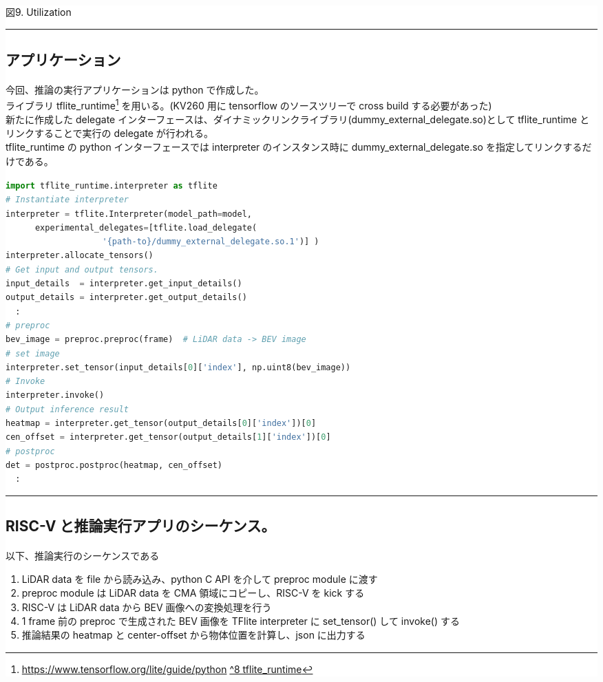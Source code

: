 図9. Utilization</figcaption></figure>

<div style="page-break-before:always"></div>
<hr>

## アプリケーション

今回、推論の実行アプリケーションは python で作成した。  
ライブラリ tflite_runtime[^8] を用いる。(KV260 用に tensorflow のソースツリーで cross build する必要があった)  
  新たに作成した delegate インターフェースは、ダイナミックリンクライブラリ(dummy_external_delegate\.so)として tflite_runtime とリンクすることで実行の delegate が行われる。  
 tflite_runtime の python インターフェースでは interpreter のインスタンス時に dummy_external_delegate\.so を指定してリンクするだけである。

[^8]:https://www.tensorflow.org/lite/guide/python
[^8 tflite_runtime](https://www.tensorflow.org/lite/guide/python)
```python
import tflite_runtime.interpreter as tflite
# Instantiate interpreter
interpreter = tflite.Interpreter(model_path=model, 
      experimental_delegates=[tflite.load_delegate(
        　　　　　　　'{path-to}/dummy_external_delegate.so.1')] )      
interpreter.allocate_tensors()
# Get input and output tensors.
input_details  = interpreter.get_input_details()
output_details = interpreter.get_output_details()
  :
# preproc
bev_image = preproc.preproc(frame)  # LiDAR data -> BEV image
# set image
interpreter.set_tensor(input_details[0]['index'], np.uint8(bev_image)) 
# Invoke
interpreter.invoke()
# Output inference result
heatmap = interpreter.get_tensor(output_details[0]['index'])[0]
cen_offset = interpreter.get_tensor(output_details[1]['index'])[0]
# postproc
det = postproc.postproc(heatmap, cen_offset)
  :
```



<div style="page-break-before:always"></div>
<hr>

## RISC-V と推論実行アプリのシーケンス。

以下、推論実行のシーケンスである  

1. LiDAR data を file から読み込み、python C API を介して preproc module に渡す  
2. preproc module は LiDAR data を CMA 領域にコピーし、RISC-V を kick する  
3. RISC-V は LiDAR data から BEV 画像への変換処理を行う  
4. 1 frame 前の preproc で生成された BEV 画像を TFlite interpreter に set_tensor() して invoke() する  
5. 推論結果の heatmap と center-offset から物体位置を計算し、json に出力する  


[^4]: https://www.tensorflow.org/lite/performance/implementing_delegate
